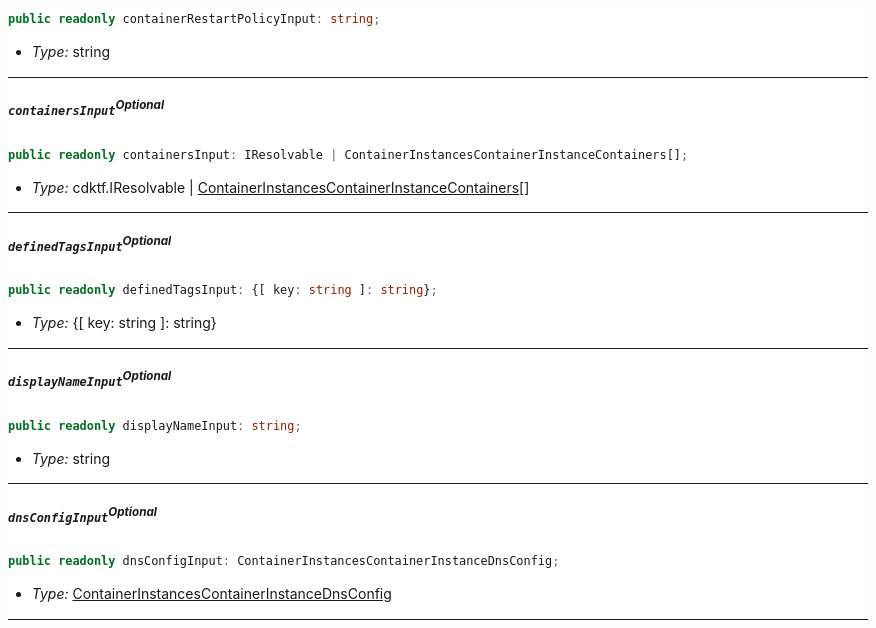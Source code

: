 ```typescript
public readonly containerRestartPolicyInput: string;
```

- *Type:* string

---

##### `containersInput`<sup>Optional</sup> <a name="containersInput" id="rhizo-co-terraform-provider-oci.containerInstancesContainerInstance.ContainerInstancesContainerInstance.property.containersInput"></a>

```typescript
public readonly containersInput: IResolvable | ContainerInstancesContainerInstanceContainers[];
```

- *Type:* cdktf.IResolvable | <a href="#rhizo-co-terraform-provider-oci.containerInstancesContainerInstance.ContainerInstancesContainerInstanceContainers">ContainerInstancesContainerInstanceContainers</a>[]

---

##### `definedTagsInput`<sup>Optional</sup> <a name="definedTagsInput" id="rhizo-co-terraform-provider-oci.containerInstancesContainerInstance.ContainerInstancesContainerInstance.property.definedTagsInput"></a>

```typescript
public readonly definedTagsInput: {[ key: string ]: string};
```

- *Type:* {[ key: string ]: string}

---

##### `displayNameInput`<sup>Optional</sup> <a name="displayNameInput" id="rhizo-co-terraform-provider-oci.containerInstancesContainerInstance.ContainerInstancesContainerInstance.property.displayNameInput"></a>

```typescript
public readonly displayNameInput: string;
```

- *Type:* string

---

##### `dnsConfigInput`<sup>Optional</sup> <a name="dnsConfigInput" id="rhizo-co-terraform-provider-oci.containerInstancesContainerInstance.ContainerInstancesContainerInstance.property.dnsConfigInput"></a>

```typescript
public readonly dnsConfigInput: ContainerInstancesContainerInstanceDnsConfig;
```

- *Type:* <a href="#rhizo-co-terraform-provider-oci.containerInstancesContainerInstance.ContainerInstancesContainerInstanceDnsConfig">ContainerInstancesContainerInstanceDnsConfig</a>

---